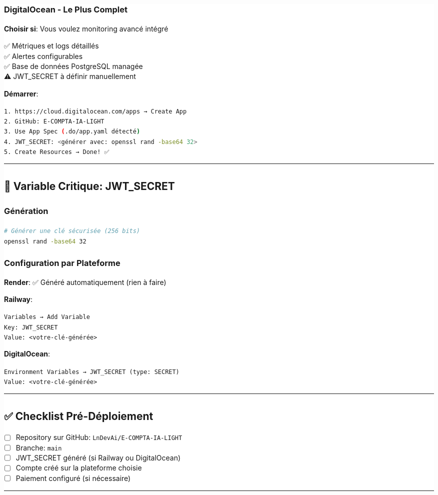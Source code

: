 ### DigitalOcean - Le Plus Complet
**Choisir si**: Vous voulez monitoring avancé intégré

✅ Métriques et logs détaillés  
✅ Alertes configurables  
✅ Base de données PostgreSQL managée  
⚠️ JWT_SECRET à définir manuellement

**Démarrer**:
```bash
1. https://cloud.digitalocean.com/apps → Create App
2. GitHub: E-COMPTA-IA-LIGHT
3. Use App Spec (.do/app.yaml détecté)
4. JWT_SECRET: <générer avec: openssl rand -base64 32>
5. Create Resources → Done! ✅
```

---

## 🔑 Variable Critique: JWT_SECRET

### Génération
```bash
# Générer une clé sécurisée (256 bits)
openssl rand -base64 32
```

### Configuration par Plateforme

**Render**: ✅ Généré automatiquement (rien à faire)

**Railway**: 
```
Variables → Add Variable
Key: JWT_SECRET
Value: <votre-clé-générée>
```

**DigitalOcean**:
```
Environment Variables → JWT_SECRET (type: SECRET)
Value: <votre-clé-générée>
```

---

## ✅ Checklist Pré-Déploiement

- [ ] Repository sur GitHub: `LnDevAi/E-COMPTA-IA-LIGHT`
- [ ] Branche: `main`
- [ ] JWT_SECRET généré (si Railway ou DigitalOcean)
- [ ] Compte créé sur la plateforme choisie
- [ ] Paiement configuré (si nécessaire)

---
